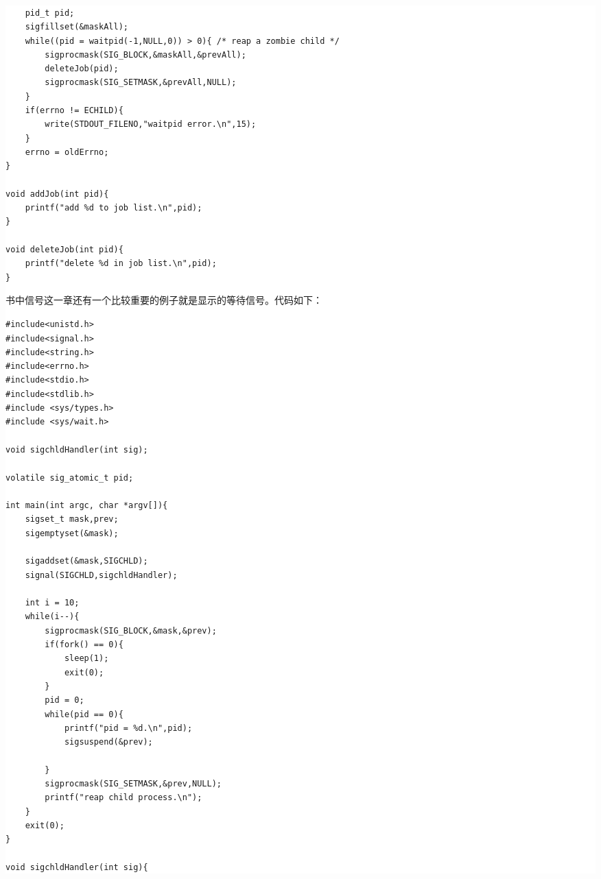```
	pid_t pid;
	sigfillset(&maskAll);
	while((pid = waitpid(-1,NULL,0)) > 0){ /* reap a zombie child */
		sigprocmask(SIG_BLOCK,&maskAll,&prevAll);
		deleteJob(pid);
		sigprocmask(SIG_SETMASK,&prevAll,NULL);
	}
	if(errno != ECHILD){
		write(STDOUT_FILENO,"waitpid error.\n",15);
	}
	errno = oldErrno;	
}

void addJob(int pid){
	printf("add %d to job list.\n",pid);
}

void deleteJob(int pid){
	printf("delete %d in job list.\n",pid);
}
```

书中信号这一章还有一个比较重要的例子就是显示的等待信号。代码如下：
```
#include<unistd.h>
#include<signal.h>
#include<string.h>
#include<errno.h>
#include<stdio.h>
#include<stdlib.h>
#include <sys/types.h>
#include <sys/wait.h>

void sigchldHandler(int sig);

volatile sig_atomic_t pid;

int main(int argc, char *argv[]){
	sigset_t mask,prev;
	sigemptyset(&mask);

	sigaddset(&mask,SIGCHLD);
	signal(SIGCHLD,sigchldHandler);	
	
	int i = 10;
	while(i--){
		sigprocmask(SIG_BLOCK,&mask,&prev);
		if(fork() == 0){
			sleep(1);
			exit(0);
		}
		pid = 0;
		while(pid == 0){
			printf("pid = %d.\n",pid);
			sigsuspend(&prev);

		}
		sigprocmask(SIG_SETMASK,&prev,NULL);
		printf("reap child process.\n");
	}
	exit(0);
}

void sigchldHandler(int sig){
```